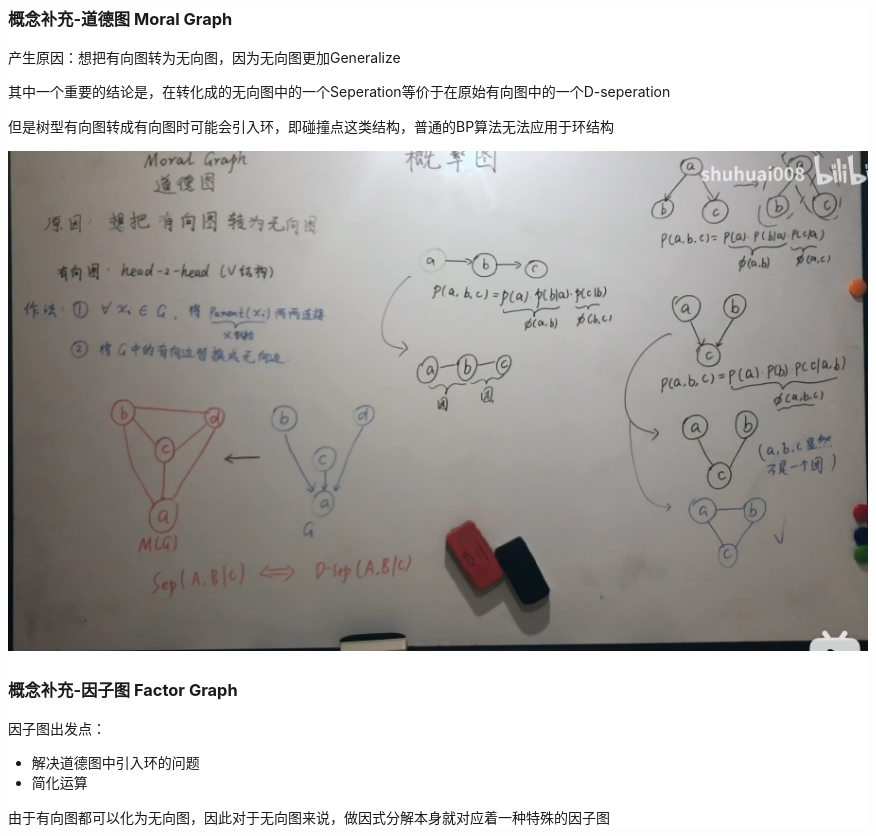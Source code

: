 ### 概念补充-道德图 Moral Graph

产生原因：想把有向图转为无向图，因为无向图更加Generalize

其中一个重要的结论是，在转化成的无向图中的一个Seperation等价于在原始有向图中的一个D-seperation 

但是树型有向图转成有向图时可能会引入环，即碰撞点这类结构，普通的BP算法无法应用于环结构

![uTools_1662443619144](五~十.assets/uTools_1662443619144.png)

### 概念补充-因子图 Factor Graph

因子图出发点：

* 解决道德图中引入环的问题
* 简化运算

由于有向图都可以化为无向图，因此对于无向图来说，做因式分解本身就对应着一种特殊的因子图
